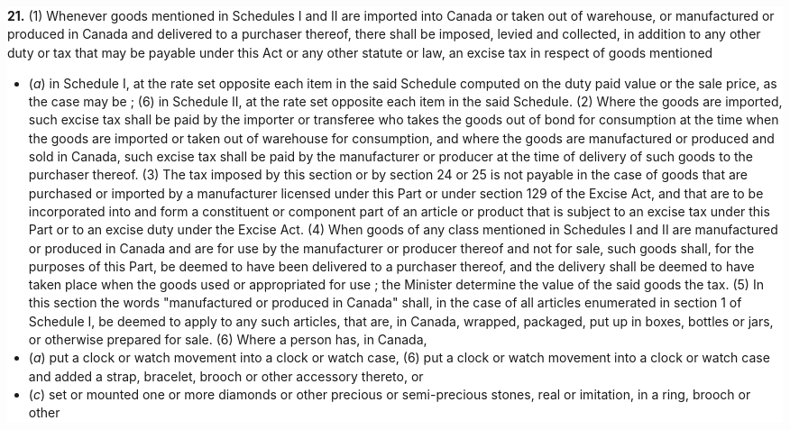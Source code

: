 **21.** (1) Whenever goods mentioned in
Schedules I and II are imported into Canada
or taken out of warehouse, or manufactured
or produced in Canada and delivered to a
purchaser thereof, there shall be imposed,
levied and collected, in addition to any other
duty or tax that may be payable under this
Act or any other statute or law, an excise tax
in respect of goods mentioned
  * (_a_) in Schedule I, at the rate set opposite
each item in the said Schedule computed
on the duty paid value or the sale price, as
the case may be ;
(6) in Schedule II, at the rate set opposite
each item in the said Schedule.
(2) Where the goods are imported, such
excise tax shall be paid by the importer or
transferee who takes the goods out of bond
for consumption at the time when the goods
are imported or taken out of warehouse for
consumption, and where the goods are
manufactured or produced and sold in
Canada, such excise tax shall be paid by the
manufacturer or producer at the time of
delivery of such goods to the purchaser
thereof.
(3) The tax imposed by this section or by
section 24 or 25 is not payable in the case of
goods that are purchased or imported by a
manufacturer licensed under this Part or
under section 129 of the Excise Act, and that
are to be incorporated into and form a
constituent or component part of an article or
product that is subject to an excise tax under
this Part or to an excise duty under the Excise
Act.
(4) When goods of any class mentioned in
Schedules I and II are manufactured or
produced in Canada and are for use by the
manufacturer or producer thereof and not for
sale, such goods shall, for the purposes of this
Part, be deemed to have been delivered to a
purchaser thereof, and the delivery shall be
deemed to have taken place when the goods
used or appropriated for use ; the Minister
determine the value of the said goods
the tax.
(5) In this section the words "manufactured
or produced in Canada" shall, in the case of
all articles enumerated in section 1 of Schedule
I, be deemed to apply to any such articles,
that are, in Canada, wrapped, packaged, put
up in boxes, bottles or jars, or otherwise
prepared for sale.
(6) Where a person has, in Canada,
  * (_a_) put a clock or watch movement into a
clock or watch case,
(6) put a clock or watch movement into a
clock or watch case and added a strap,
bracelet, brooch or other accessory thereto,
or
  * (_c_) set or mounted one or more diamonds
or other precious or semi-precious stones,
real or imitation, in a ring, brooch or other